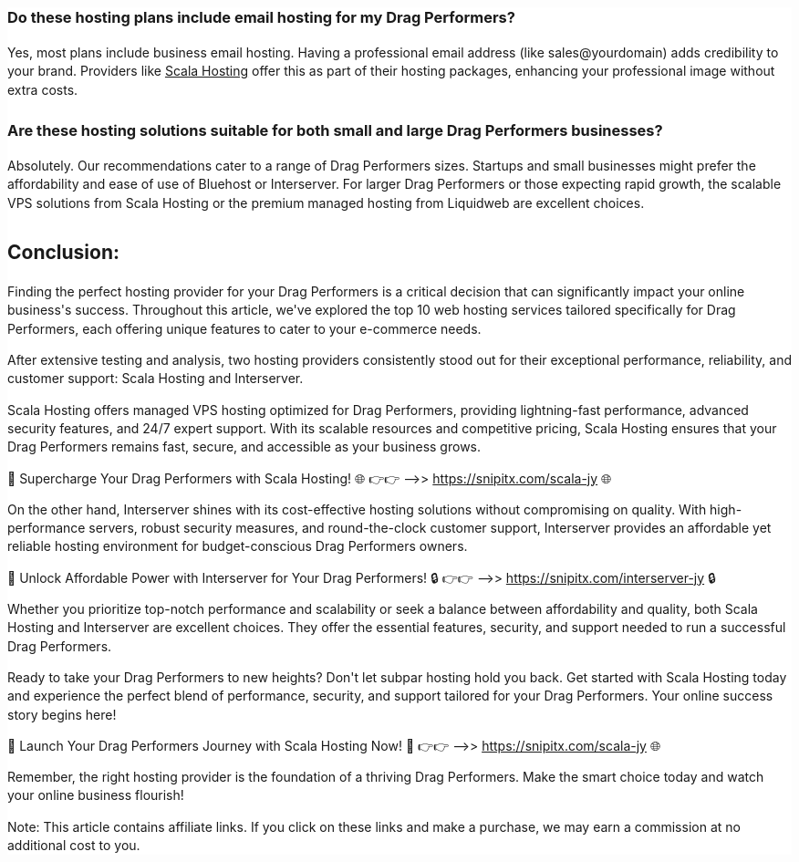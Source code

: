 ### Do these hosting plans include email hosting for my Drag Performers? 
Yes, most plans include business email hosting. Having a professional email address (like sales@yourdomain) adds credibility to your brand. Providers like [Scala Hosting](https://snipitx.com/scala-jy) offer this as part of their hosting packages, enhancing your professional image without extra costs.

### Are these hosting solutions suitable for both small and large Drag Performers businesses? 
Absolutely. Our recommendations cater to a range of Drag Performers sizes. Startups and small businesses might prefer the affordability and ease of use of Bluehost or Interserver. For larger Drag Performers or those expecting rapid growth, the scalable VPS solutions from Scala Hosting or the premium managed hosting from Liquidweb are excellent choices.

## Conclusion:

Finding the perfect hosting provider for your Drag Performers is a critical decision that can significantly impact your online business's success. Throughout this article, we've explored the top 10 web hosting services tailored specifically for Drag Performers, each offering unique features to cater to your e-commerce needs.

After extensive testing and analysis, two hosting providers consistently stood out for their exceptional performance, reliability, and customer support: Scala Hosting and Interserver.

Scala Hosting offers managed VPS hosting optimized for Drag Performers, providing lightning-fast performance, advanced security features, and 24/7 expert support. With its scalable resources and competitive pricing, Scala Hosting ensures that your Drag Performers remains fast, secure, and accessible as your business grows.

🚀 Supercharge Your Drag Performers with Scala Hosting! 🌐
👉👉 -->> https://snipitx.com/scala-jy 🌐

On the other hand, Interserver shines with its cost-effective hosting solutions without compromising on quality. With high-performance servers, robust security measures, and round-the-clock customer support, Interserver provides an affordable yet reliable hosting environment for budget-conscious Drag Performers owners.

💸 Unlock Affordable Power with Interserver for Your Drag Performers! 🔒
👉👉 -->> https://snipitx.com/interserver-jy 🔒

Whether you prioritize top-notch performance and scalability or seek a balance between affordability and quality, both Scala Hosting and Interserver are excellent choices. They offer the essential features, security, and support needed to run a successful Drag Performers.

Ready to take your Drag Performers to new heights? Don't let subpar hosting hold you back. Get started with Scala Hosting today and experience the perfect blend of performance, security, and support tailored for your Drag Performers. Your online success story begins here!

🚀 Launch Your Drag Performers Journey with Scala Hosting Now! 🌟
👉👉 -->> https://snipitx.com/scala-jy 🌐

Remember, the right hosting provider is the foundation of a thriving Drag Performers. Make the smart choice today and watch your online business flourish!

Note: This article contains affiliate links. If you click on these links and make a purchase, we may earn a commission at no additional cost to you.